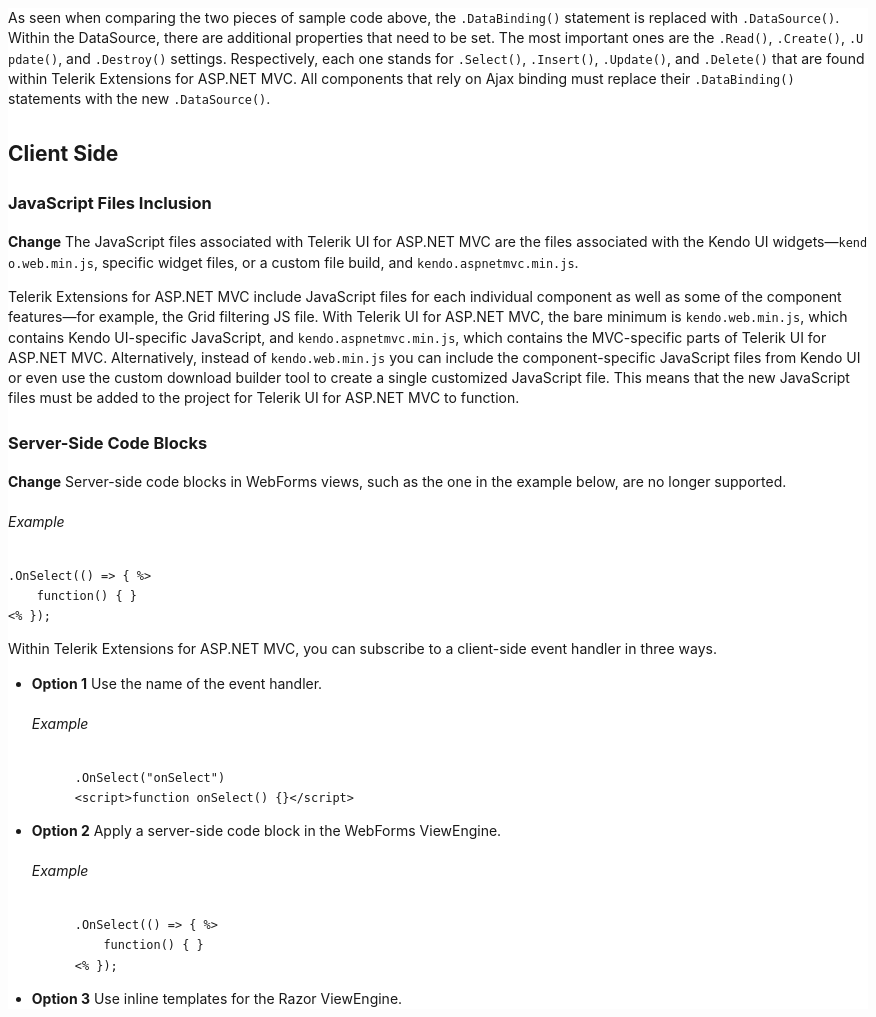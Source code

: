 As seen when comparing the two pieces of sample code above, the `.DataBinding()` statement is replaced with `.DataSource()`. Within the DataSource, there are additional properties that need to be set. The most important ones are the `.Read()`, `.Create()`, `.Update()`, and `.Destroy()` settings. Respectively, each one stands for `.Select()`, `.Insert()`, `.Update()`, and `.Delete()` that are found within Telerik Extensions for ASP.NET MVC. All components that rely on Ajax binding must replace their `.DataBinding()` statements with the new `.DataSource()`.

## Client Side

### JavaScript Files Inclusion

**Change** The JavaScript files associated with Telerik UI for ASP.NET MVC are the files associated with the Kendo UI widgets&mdash;`kendo.web.min.js`, specific widget files, or a custom file build, and `kendo.aspnetmvc.min.js`.

Telerik Extensions for ASP.NET MVC include JavaScript files for each individual component as well as some of the component features&mdash;for example, the Grid filtering JS file. With Telerik UI for ASP.NET MVC, the bare minimum is `kendo.web.min.js`, which contains Kendo UI-specific JavaScript, and `kendo.aspnetmvc.min.js`, which contains the MVC-specific parts of Telerik UI for ASP.NET MVC. Alternatively, instead of `kendo.web.min.js` you can include the component-specific JavaScript files from Kendo UI or
even use the custom download builder tool to create a single customized JavaScript file. This means that the new JavaScript files must be added to the project for Telerik UI for ASP.NET MVC to function.

### Server-Side Code Blocks

**Change** Server-side code blocks in WebForms views, such as the one in the example below, are no longer supported.

###### Example

    .OnSelect(() => { %>
        function() { }
    <% });

Within Telerik Extensions for ASP.NET MVC, you can subscribe to a client-side event handler in three ways.

* **Option 1** Use the name of the event handler.

    ###### Example

            .OnSelect("onSelect")
            <script>function onSelect() {}</script>

* **Option 2** Apply a server-side code block in the WebForms ViewEngine.

    ###### Example

            .OnSelect(() => { %>
                function() { }
            <% });

* **Option 3** Use inline templates for the Razor ViewEngine.
